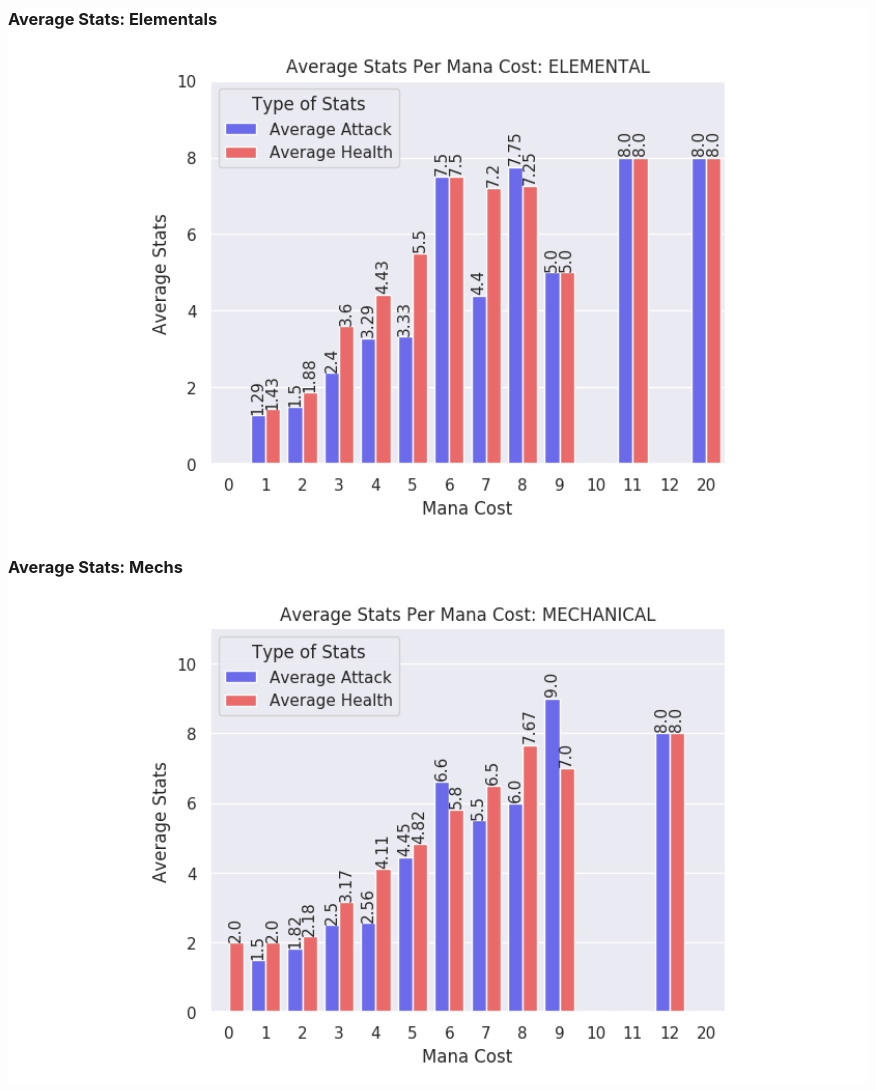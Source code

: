 ### Average Stats: Elementals

<p align="center">
  <img width="640" height="480" src="https://github.com/RottenCrab/HearthVizualizer/blob/master/plots/wild_exclusive/avg_stats_elemental.png">
</p>

### Average Stats: Mechs

<p align="center">
  <img width="640" height="480" src="https://github.com/RottenCrab/HearthVizualizer/blob/master/plots/wild_exclusive/avg_stats_mechanical.png">
</p>
